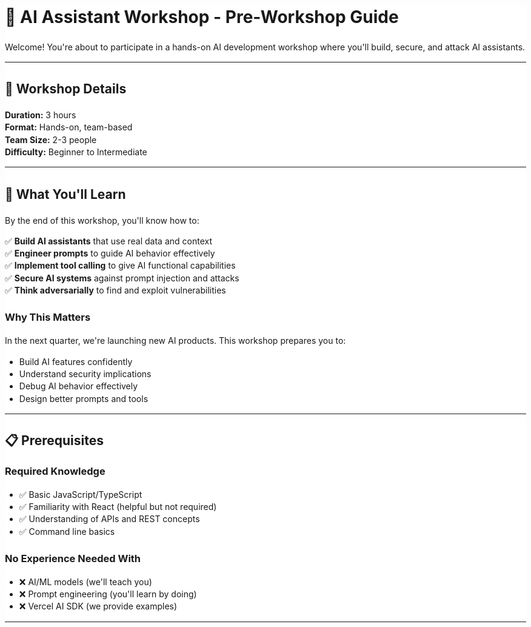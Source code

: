 # 🚀 AI Assistant Workshop - Pre-Workshop Guide

Welcome! You're about to participate in a hands-on AI development workshop where you'll build, secure, and attack AI assistants.

---

## 📅 Workshop Details

**Duration:** 3 hours  
**Format:** Hands-on, team-based  
**Team Size:** 2-3 people  
**Difficulty:** Beginner to Intermediate  

---

## 🎯 What You'll Learn

By the end of this workshop, you'll know how to:

✅ **Build AI assistants** that use real data and context  
✅ **Engineer prompts** to guide AI behavior effectively  
✅ **Implement tool calling** to give AI functional capabilities  
✅ **Secure AI systems** against prompt injection and attacks  
✅ **Think adversarially** to find and exploit vulnerabilities  

### Why This Matters

In the next quarter, we're launching new AI products. This workshop prepares you to:
- Build AI features confidently
- Understand security implications
- Debug AI behavior effectively
- Design better prompts and tools

---

## 📋 Prerequisites

### Required Knowledge
- ✅ Basic JavaScript/TypeScript
- ✅ Familiarity with React (helpful but not required)
- ✅ Understanding of APIs and REST concepts
- ✅ Command line basics

### No Experience Needed With
- ❌ AI/ML models (we'll teach you)
- ❌ Prompt engineering (you'll learn by doing)
- ❌ Vercel AI SDK (we provide examples)

---
